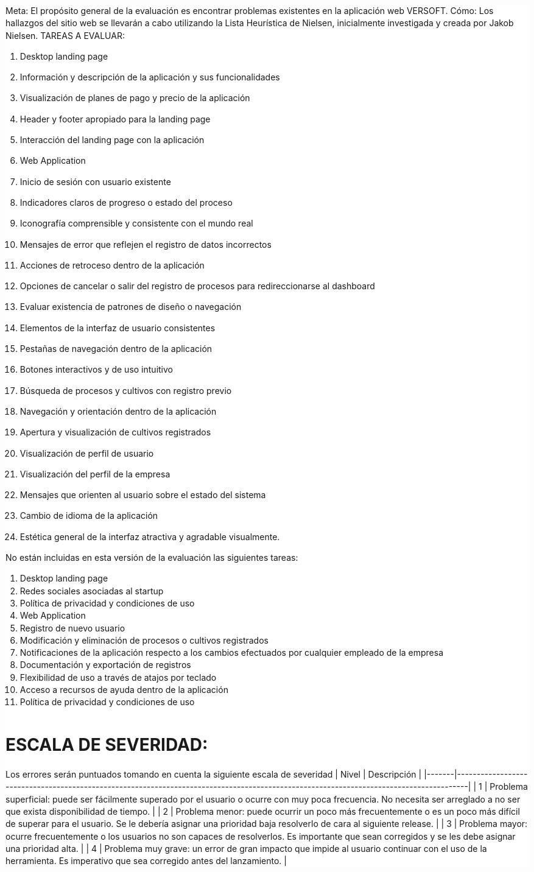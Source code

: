 Meta: El propósito general de la evaluación es encontrar problemas existentes en la aplicación web VERSOFT.
Cómo: Los hallazgos del sitio web se llevarán a cabo utilizando la Lista Heurística de Nielsen, inicialmente investigada y creada por Jakob Nielsen.
TAREAS A EVALUAR:
1.	Desktop landing page
1.	Información y descripción de la aplicación y sus funcionalidades
2.	Visualización de planes de pago y precio de la aplicación
3.	Header y footer apropiado para la landing page
4.	Interacción del landing page con la aplicación
2.	Web Application
1.	Inicio de sesión con usuario existente
2.	Indicadores claros de progreso o estado del proceso
3.	Iconografía comprensible y consistente con el mundo real
4.	Mensajes de error que reflejen el registro de datos incorrectos
5.	Acciones de retroceso dentro de la aplicación
6.	Opciones de cancelar o salir del registro de procesos para redireccionarse al dashboard
7.	Evaluar existencia de patrones de diseño o navegación
8.	Elementos de la interfaz de usuario consistentes
9.	Pestañas de navegación dentro de la aplicación
10.	Botones interactivos y de uso intuitivo
 

11.	Búsqueda de procesos y cultivos con registro previo
12.	Navegación y orientación dentro de la aplicación
13.	Apertura y visualización de cultivos registrados
14.	Visualización de perfil de usuario
15.	Visualización del perfil de la empresa
16.	Mensajes que orienten al usuario sobre el estado del sistema
17.	Cambio de idioma de la aplicación
18.	Estética general de la interfaz atractiva y agradable visualmente.

No están incluidas en esta versión de la evaluación las siguientes tareas:

1.	Desktop landing page
1.	Redes sociales asociadas al startup
2.	Política de privacidad y condiciones de uso
2.	Web Application
1.	Registro de nuevo usuario
2.	Modificación y eliminación de procesos o cultivos registrados
3.	Notificaciones de la aplicación respecto a los cambios efectuados por cualquier empleado de la empresa
4.	Documentación y exportación de registros
5.	Flexibilidad de uso a través de atajos por teclado
6.	Acceso a recursos de ayuda dentro de la aplicación
7.	Política de privacidad y condiciones de uso

# ESCALA DE SEVERIDAD:
Los errores serán puntuados tomando en cuenta la siguiente escala de severidad
| Nivel | Descripción                                                                                                                            |
|-------|----------------------------------------------------------------------------------------------------------------------------------------|
| 1     | Problema superficial: puede ser fácilmente superado por el usuario o ocurre con muy poca frecuencia. No necesita ser arreglado a no ser que exista disponibilidad de tiempo. |
| 2     | Problema menor: puede ocurrir un poco más frecuentemente o es un poco más difícil de superar para el usuario. Se le debería asignar una prioridad baja resolverlo de cara al siguiente release. |
| 3     | Problema mayor: ocurre frecuentemente o los usuarios no son capaces de resolverlos. Es importante que sean corregidos y se les debe asignar una prioridad alta. |
| 4     | Problema muy grave: un error de gran impacto que impide al usuario continuar con el uso de la herramienta. Es imperativo que sea corregido antes del lanzamiento. |
